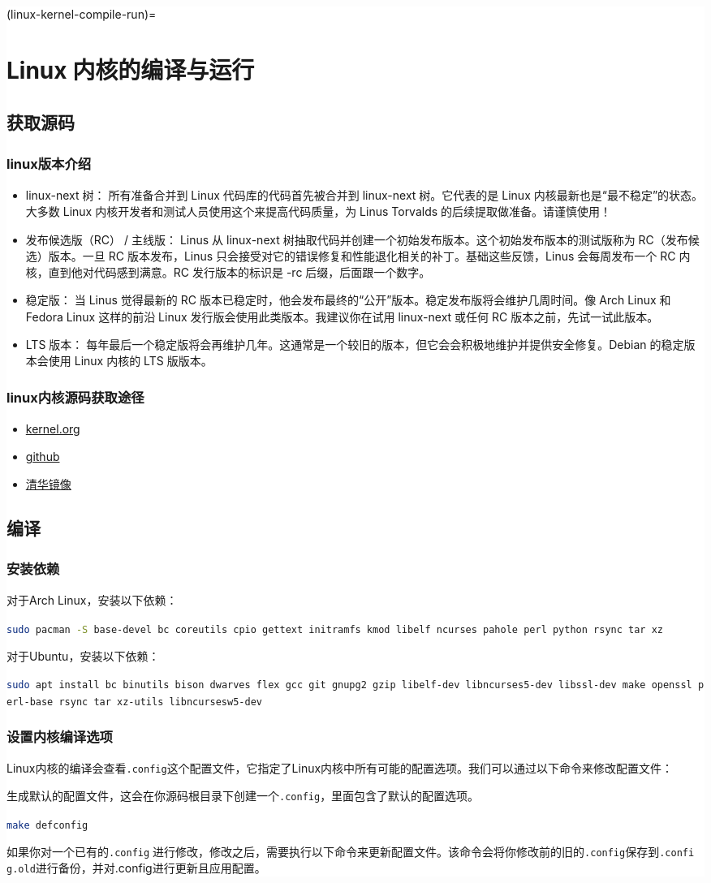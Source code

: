 (linux-kernel-compile-run)=

# Linux 内核的编译与运行

## 获取源码

### linux版本介绍

- linux-next 树： 所有准备合并到 Linux 代码库的代码首先被合并到 linux-next 树。它代表的是 Linux 内核最新也是“最不稳定”的状态。大多数 Linux 内核开发者和测试人员使用这个来提高代码质量，为 Linus Torvalds 的后续提取做准备。请谨慎使用！

- 发布候选版（RC） / 主线版： Linus 从 linux-next 树抽取代码并创建一个初始发布版本。这个初始发布版本的测试版称为 RC（发布候选）版本。一旦 RC 版本发布，Linus 只会接受对它的错误修复和性能退化相关的补丁。基础这些反馈，Linus 会每周发布一个 RC 内核，直到他对代码感到满意。RC 发行版本的标识是 -rc 后缀，后面跟一个数字。

- 稳定版： 当 Linus 觉得最新的 RC 版本已稳定时，他会发布最终的“公开”版本。稳定发布版将会维护几周时间。像 Arch Linux 和 Fedora Linux 这样的前沿 Linux 发行版会使用此类版本。我建议你在试用 linux-next 或任何 RC 版本之前，先试一试此版本。
    
- LTS 版本： 每年最后一个稳定版将会再维护几年。这通常是一个较旧的版本，但它会会积极地维护并提供安全修复。Debian 的稳定版本会使用 Linux 内核的 LTS 版版本。

### linux内核源码获取途径

- [kernel.org](https://kernel.org/)

- [github](https://github.com/torvalds/linux)

- [清华镜像](https://mirrors.tuna.tsinghua.edu.cn/kernel/)

## 编译

### 安装依赖

对于Arch Linux，安装以下依赖：

``` bash
sudo pacman -S base-devel bc coreutils cpio gettext initramfs kmod libelf ncurses pahole perl python rsync tar xz
```

对于Ubuntu，安装以下依赖：

``` bash
sudo apt install bc binutils bison dwarves flex gcc git gnupg2 gzip libelf-dev libncurses5-dev libssl-dev make openssl perl-base rsync tar xz-utils libncursesw5-dev
```

### 设置内核编译选项

Linux内核的编译会查看`.config`这个配置文件，它指定了Linux内核中所有可能的配置选项。我们可以通过以下命令来修改配置文件：

生成默认的配置文件，这会在你源码根目录下创建一个`.config`，里面包含了默认的配置选项。

``` bash
make defconfig
```

如果你对一个已有的`.config` 进行修改，修改之后，需要执行以下命令来更新配置文件。该命令会将你修改前的旧的`.config`保存到`.config.old`进行备份，并对.config进行更新且应用配置。
